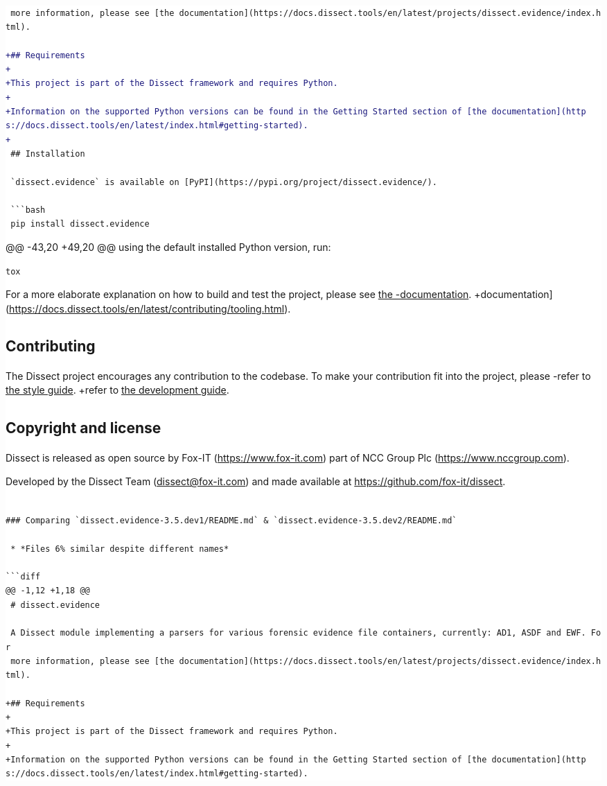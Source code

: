 ```diff
 more information, please see [the documentation](https://docs.dissect.tools/en/latest/projects/dissect.evidence/index.html).
 
+## Requirements
+
+This project is part of the Dissect framework and requires Python.
+
+Information on the supported Python versions can be found in the Getting Started section of [the documentation](https://docs.dissect.tools/en/latest/index.html#getting-started).
+
 ## Installation
 
 `dissect.evidence` is available on [PyPI](https://pypi.org/project/dissect.evidence/).
 
 ```bash
 pip install dissect.evidence
 ```
@@ -43,20 +49,20 @@
 using the default installed Python version, run:
 
 ```bash
 tox
 ```
 
 For a more elaborate explanation on how to build and test the project, please see [the
-documentation](https://docs.dissect.tools/en/latest/contributing/developing.html#building-testing).
+documentation](https://docs.dissect.tools/en/latest/contributing/tooling.html).
 
 ## Contributing
 
 The Dissect project encourages any contribution to the codebase. To make your contribution fit into the project, please
-refer to [the style guide](https://docs.dissect.tools/en/latest/contributing/style-guide.html).
+refer to [the development guide](https://docs.dissect.tools/en/latest/contributing/developing.html).
 
 ## Copyright and license
 
 Dissect is released as open source by Fox-IT (<https://www.fox-it.com>) part of NCC Group Plc
 (<https://www.nccgroup.com>).
 
 Developed by the Dissect Team (<dissect@fox-it.com>) and made available at <https://github.com/fox-it/dissect>.
```

### Comparing `dissect.evidence-3.5.dev1/README.md` & `dissect.evidence-3.5.dev2/README.md`

 * *Files 6% similar despite different names*

```diff
@@ -1,12 +1,18 @@
 # dissect.evidence
 
 A Dissect module implementing a parsers for various forensic evidence file containers, currently: AD1, ASDF and EWF. For
 more information, please see [the documentation](https://docs.dissect.tools/en/latest/projects/dissect.evidence/index.html).
 
+## Requirements
+
+This project is part of the Dissect framework and requires Python.
+
+Information on the supported Python versions can be found in the Getting Started section of [the documentation](https://docs.dissect.tools/en/latest/index.html#getting-started).
```